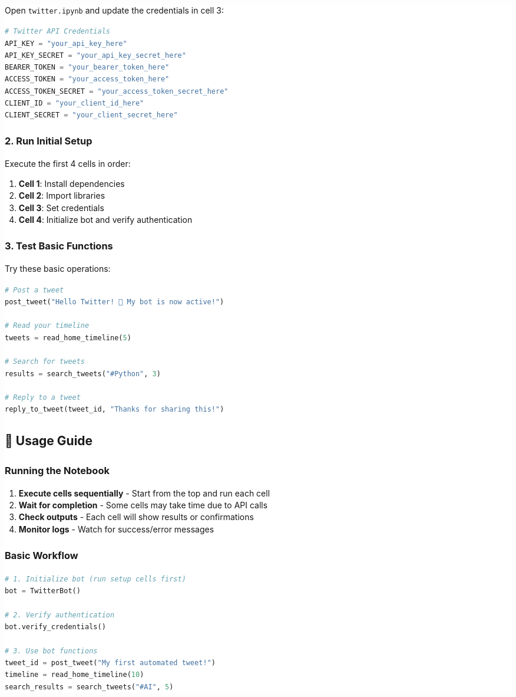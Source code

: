 Open `twitter.ipynb` and update the credentials in cell 3:

```python
# Twitter API Credentials
API_KEY = "your_api_key_here"
API_KEY_SECRET = "your_api_key_secret_here" 
BEARER_TOKEN = "your_bearer_token_here"
ACCESS_TOKEN = "your_access_token_here"
ACCESS_TOKEN_SECRET = "your_access_token_secret_here"
CLIENT_ID = "your_client_id_here"
CLIENT_SECRET = "your_client_secret_here"
```

### 2. Run Initial Setup

Execute the first 4 cells in order:
1. **Cell 1**: Install dependencies
2. **Cell 2**: Import libraries
3. **Cell 3**: Set credentials
4. **Cell 4**: Initialize bot and verify authentication

### 3. Test Basic Functions

Try these basic operations:

```python
# Post a tweet
post_tweet("Hello Twitter! 🤖 My bot is now active!")

# Read your timeline
tweets = read_home_timeline(5)

# Search for tweets
results = search_tweets("#Python", 3)

# Reply to a tweet
reply_to_tweet(tweet_id, "Thanks for sharing this!")
```

## 📖 Usage Guide

### Running the Notebook

1. **Execute cells sequentially** - Start from the top and run each cell
2. **Wait for completion** - Some cells may take time due to API calls
3. **Check outputs** - Each cell will show results or confirmations
4. **Monitor logs** - Watch for success/error messages

### Basic Workflow

```python
# 1. Initialize bot (run setup cells first)
bot = TwitterBot()

# 2. Verify authentication
bot.verify_credentials()

# 3. Use bot functions
tweet_id = post_tweet("My first automated tweet!")
timeline = read_home_timeline(10)
search_results = search_tweets("#AI", 5)
```
